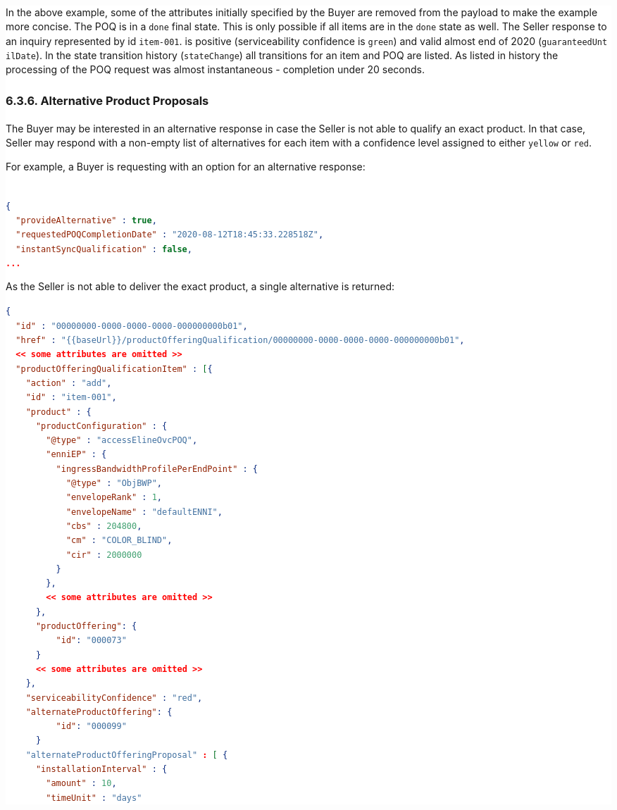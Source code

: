 In the above example, some of the attributes initially specified by the Buyer are removed from the payload to make the example more concise.
The POQ is in a `done` final state. This is only possible if all items are in the `done` state as well. The Seller response to an inquiry represented by id `item-001`.
is positive (serviceability confidence is `green`) and valid almost end of 2020 (`guaranteedUntilDate`).
In the state transition history (`stateChange`)  all transitions for an item and POQ are listed. As listed in history the processing of the POQ request was almost instantaneous - completion under 20 seconds.

### 6.3.6. Alternative Product Proposals

The Buyer may be interested in an alternative response in case the Seller is not able to qualify an exact product.
In that case, Seller may respond with a non-empty list of alternatives for each item with a confidence level assigned to either `yellow` or `red`.

For example, a Buyer is requesting with an option for an alternative response:

```json

{
  "provideAlternative" : true,
  "requestedPOQCompletionDate" : "2020-08-12T18:45:33.228518Z",
  "instantSyncQualification" : false,
...
```

As the Seller is not able to deliver the exact product, a single alternative is returned:

```json
{
  "id" : "00000000-0000-0000-0000-000000000b01",
  "href" : "{{baseUrl}}/productOfferingQualification/00000000-0000-0000-0000-000000000b01",
  << some attributes are omitted >>
  "productOfferingQualificationItem" : [{
    "action" : "add",
    "id" : "item-001",
    "product" : {
      "productConfiguration" : {
        "@type" : "accessElineOvcPOQ",
        "enniEP" : {
          "ingressBandwidthProfilePerEndPoint" : {
            "@type" : "ObjBWP",
            "envelopeRank" : 1,
            "envelopeName" : "defaultENNI",
            "cbs" : 204800,
            "cm" : "COLOR_BLIND",
            "cir" : 2000000
          }
        },
        << some attributes are omitted >>
      },
      "productOffering": {
          "id": "000073"
      }
      << some attributes are omitted >>
    },
    "serviceabilityConfidence" : "red",
    "alternateProductOffering": {
          "id": "000099"
      }
    "alternateProductOfferingProposal" : [ {
      "installationInterval" : {
        "amount" : 10,
        "timeUnit" : "days"
```